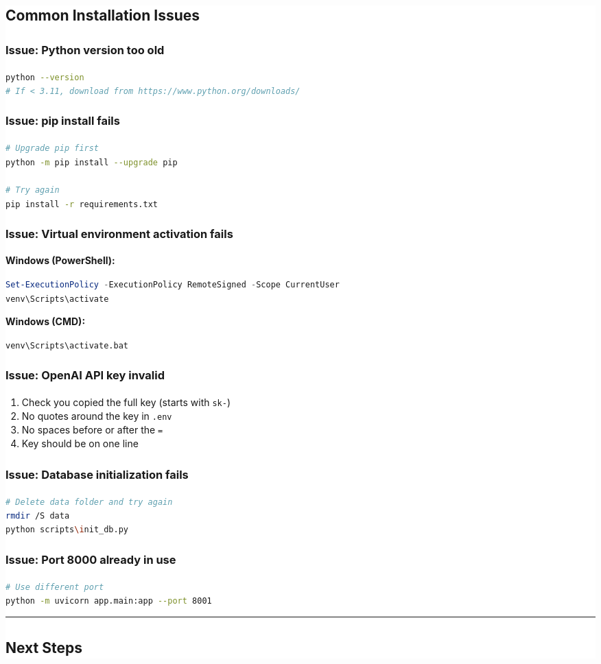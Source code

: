
## Common Installation Issues

### Issue: Python version too old
```bash
python --version
# If < 3.11, download from https://www.python.org/downloads/
```

### Issue: pip install fails
```bash
# Upgrade pip first
python -m pip install --upgrade pip

# Try again
pip install -r requirements.txt
```

### Issue: Virtual environment activation fails

**Windows (PowerShell):**
```powershell
Set-ExecutionPolicy -ExecutionPolicy RemoteSigned -Scope CurrentUser
venv\Scripts\activate
```

**Windows (CMD):**
```cmd
venv\Scripts\activate.bat
```

### Issue: OpenAI API key invalid
1. Check you copied the full key (starts with `sk-`)
2. No quotes around the key in `.env`
3. No spaces before or after the `=`
4. Key should be on one line

### Issue: Database initialization fails
```bash
# Delete data folder and try again
rmdir /S data
python scripts\init_db.py
```

### Issue: Port 8000 already in use
```bash
# Use different port
python -m uvicorn app.main:app --port 8001
```

---

## Next Steps
